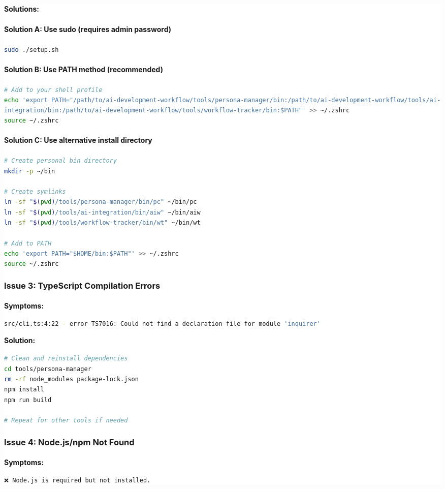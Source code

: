 **Solutions:**

#### Solution A: Use sudo (requires admin password)
```bash
sudo ./setup.sh
```

#### Solution B: Use PATH method (recommended)
```bash
# Add to your shell profile
echo 'export PATH="/path/to/ai-development-workflow/tools/persona-manager/bin:/path/to/ai-development-workflow/tools/ai-integration/bin:/path/to/ai-development-workflow/tools/workflow-tracker/bin:$PATH"' >> ~/.zshrc
source ~/.zshrc
```

#### Solution C: Use alternative install directory
```bash
# Create personal bin directory
mkdir -p ~/bin

# Create symlinks
ln -sf "$(pwd)/tools/persona-manager/bin/pc" ~/bin/pc
ln -sf "$(pwd)/tools/ai-integration/bin/aiw" ~/bin/aiw
ln -sf "$(pwd)/tools/workflow-tracker/bin/wt" ~/bin/wt

# Add to PATH
echo 'export PATH="$HOME/bin:$PATH"' >> ~/.zshrc
source ~/.zshrc
```

### Issue 3: TypeScript Compilation Errors

**Symptoms:**
```bash
src/cli.ts:4:22 - error TS7016: Could not find a declaration file for module 'inquirer'
```

**Solution:**
```bash
# Clean and reinstall dependencies
cd tools/persona-manager
rm -rf node_modules package-lock.json
npm install
npm run build

# Repeat for other tools if needed
```

### Issue 4: Node.js/npm Not Found

**Symptoms:**
```bash
❌ Node.js is required but not installed.
```
